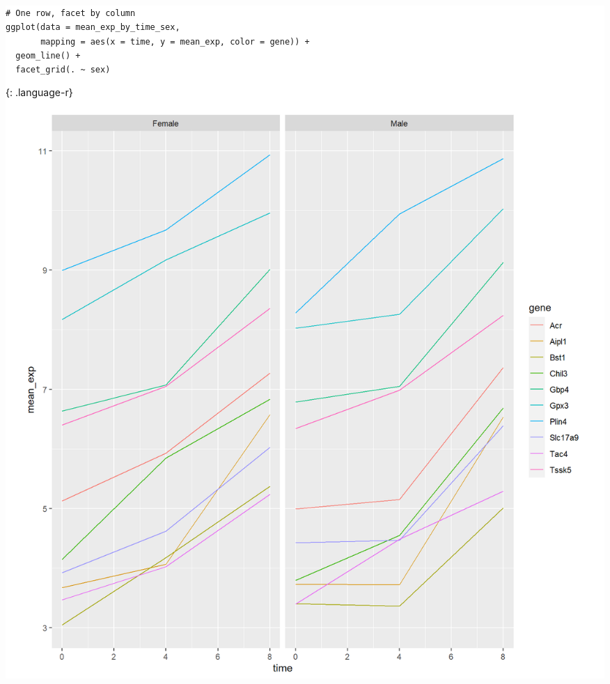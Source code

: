     # One row, facet by column
    ggplot(data = mean_exp_by_time_sex,
           mapping = aes(x = time, y = mean_exp, color = gene)) +
      geom_line() +
      facet_grid(. ~ sex)

{: .language-r}

<img src="../fig/rmd-mean-exp-time-facet-sex-columns-1.png" width="816" style="display: block; margin: auto;" />
